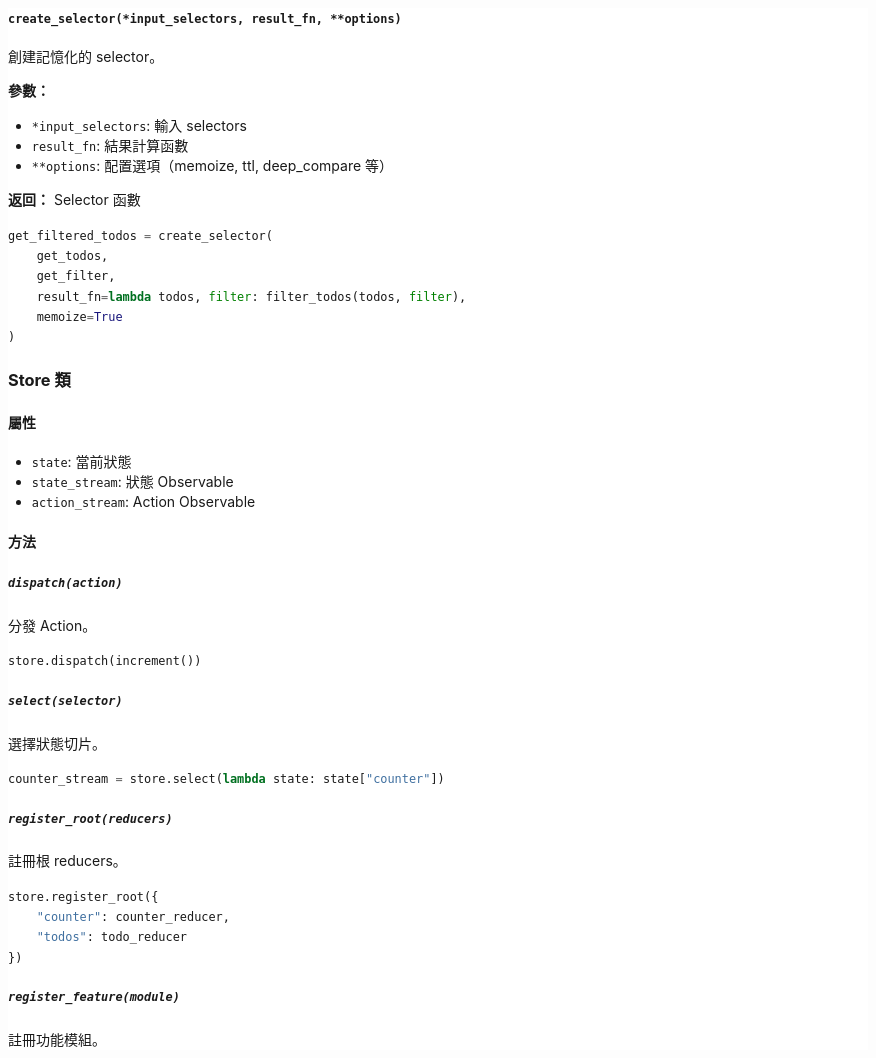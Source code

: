 #### `create_selector(*input_selectors, result_fn, **options)`
創建記憶化的 selector。

**參數：**
- `*input_selectors`: 輸入 selectors
- `result_fn`: 結果計算函數
- `**options`: 配置選項（memoize, ttl, deep_compare 等）

**返回：** Selector 函數

```python
get_filtered_todos = create_selector(
    get_todos,
    get_filter,
    result_fn=lambda todos, filter: filter_todos(todos, filter),
    memoize=True
)
```

### Store 類

#### 屬性
- `state`: 當前狀態
- `state_stream`: 狀態 Observable
- `action_stream`: Action Observable

#### 方法

##### `dispatch(action)`
分發 Action。

```python
store.dispatch(increment())
```

##### `select(selector)`
選擇狀態切片。

```python
counter_stream = store.select(lambda state: state["counter"])
```

##### `register_root(reducers)`
註冊根 reducers。

```python
store.register_root({
    "counter": counter_reducer,
    "todos": todo_reducer
})
```

##### `register_feature(module)`
註冊功能模組。
